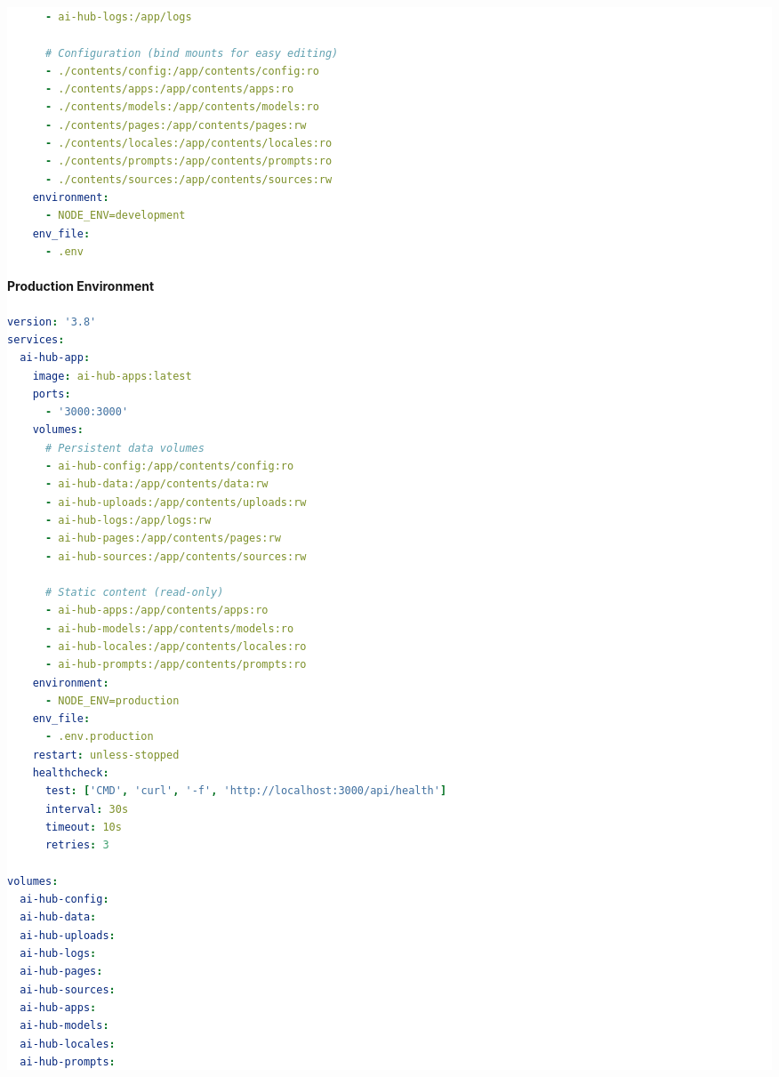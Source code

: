```yaml
      - ai-hub-logs:/app/logs

      # Configuration (bind mounts for easy editing)
      - ./contents/config:/app/contents/config:ro
      - ./contents/apps:/app/contents/apps:ro
      - ./contents/models:/app/contents/models:ro
      - ./contents/pages:/app/contents/pages:rw
      - ./contents/locales:/app/contents/locales:ro
      - ./contents/prompts:/app/contents/prompts:ro
      - ./contents/sources:/app/contents/sources:rw
    environment:
      - NODE_ENV=development
    env_file:
      - .env
```

#### Production Environment

```yaml
version: '3.8'
services:
  ai-hub-app:
    image: ai-hub-apps:latest
    ports:
      - '3000:3000'
    volumes:
      # Persistent data volumes
      - ai-hub-config:/app/contents/config:ro
      - ai-hub-data:/app/contents/data:rw
      - ai-hub-uploads:/app/contents/uploads:rw
      - ai-hub-logs:/app/logs:rw
      - ai-hub-pages:/app/contents/pages:rw
      - ai-hub-sources:/app/contents/sources:rw

      # Static content (read-only)
      - ai-hub-apps:/app/contents/apps:ro
      - ai-hub-models:/app/contents/models:ro
      - ai-hub-locales:/app/contents/locales:ro
      - ai-hub-prompts:/app/contents/prompts:ro
    environment:
      - NODE_ENV=production
    env_file:
      - .env.production
    restart: unless-stopped
    healthcheck:
      test: ['CMD', 'curl', '-f', 'http://localhost:3000/api/health']
      interval: 30s
      timeout: 10s
      retries: 3

volumes:
  ai-hub-config:
  ai-hub-data:
  ai-hub-uploads:
  ai-hub-logs:
  ai-hub-pages:
  ai-hub-sources:
  ai-hub-apps:
  ai-hub-models:
  ai-hub-locales:
  ai-hub-prompts:
```

